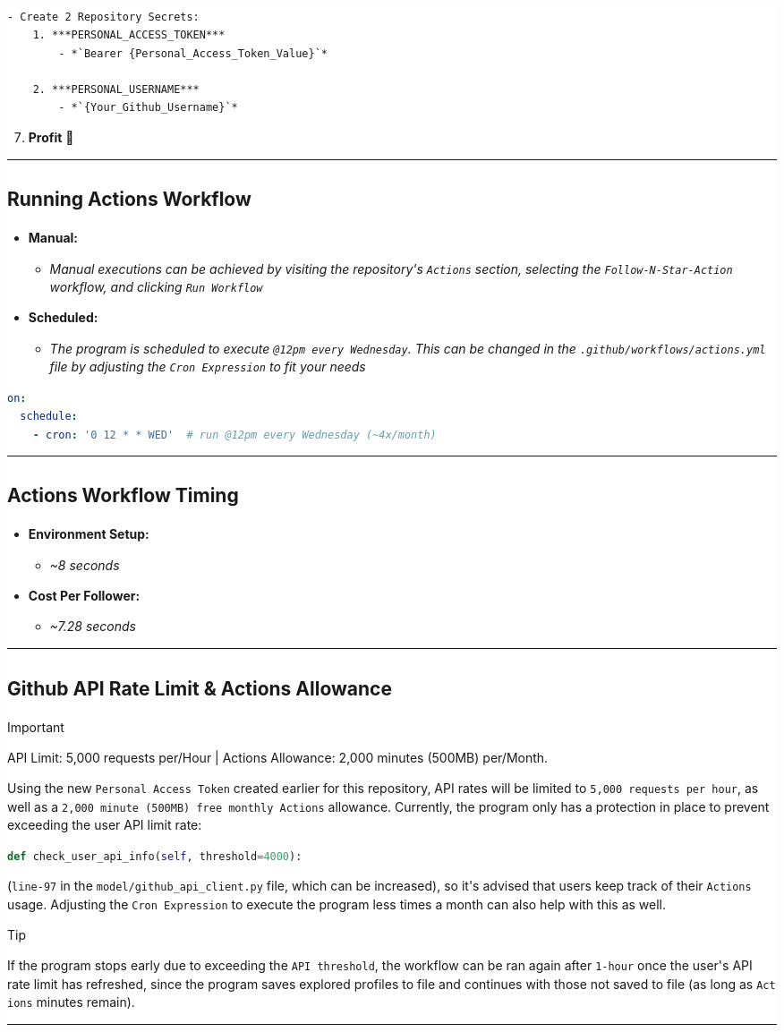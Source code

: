     - Create 2 Repository Secrets:
        1. ***PERSONAL_ACCESS_TOKEN***
            - *`Bearer {Personal_Access_Token_Value}`*
            
        2. ***PERSONAL_USERNAME***
            - *`{Your_Github_Username}`*

7. **Profit** 💸

---

## Running Actions Workflow
- **Manual:**
    - *Manual executions can be achieved by visiting the repository's `Actions` section, selecting the `Follow-N-Star-Action` workflow, and clicking `Run Workflow`*

- **Scheduled:**
    - *The program is scheduled to execute `@12pm every Wednesday`. This can be changed in the `.github/workflows/actions.yml` file by adjusting the `Cron Expression` to fit your needs*

```yaml
on:
  schedule:
    - cron: '0 12 * * WED'  # run @12pm every Wednesday (~4x/month)
```

---

## Actions Workflow Timing
- **Environment Setup:**
    - *~8 seconds*
      
- **Cost Per Follower:**
    - *~7.28 seconds*

---

## Github API Rate Limit & Actions Allowance
> [!IMPORTANT]
> API Limit: 5,000 requests per/Hour | Actions Allowance: 2,000 minutes (500MB) per/Month.

Using the new `Personal Access Token` created earlier for this repository, API rates will be limited to `5,000 requests per hour`, as well as a `2,000 minute (500MB) free monthly Actions` allowance. Currently, the program only has a protection in place to prevent exceeding the user API limit rate:
```python
def check_user_api_info(self, threshold=4000):
``` 
(`line-97` in the `model/github_api_client.py` file, which can be increased), so it's advised that users keep track of their `Actions` usage. Adjusting the `Cron Expression` to execute the program less times a month can also help with this as well.

> [!TIP]
> If the program stops early due to exceeding the `API threshold`, the workflow can be ran again after `1-hour` once the user's API rate limit has refreshed, since the program saves explored profiles to file and continues with those not saved to file (as long as `Actions` minutes remain).

---